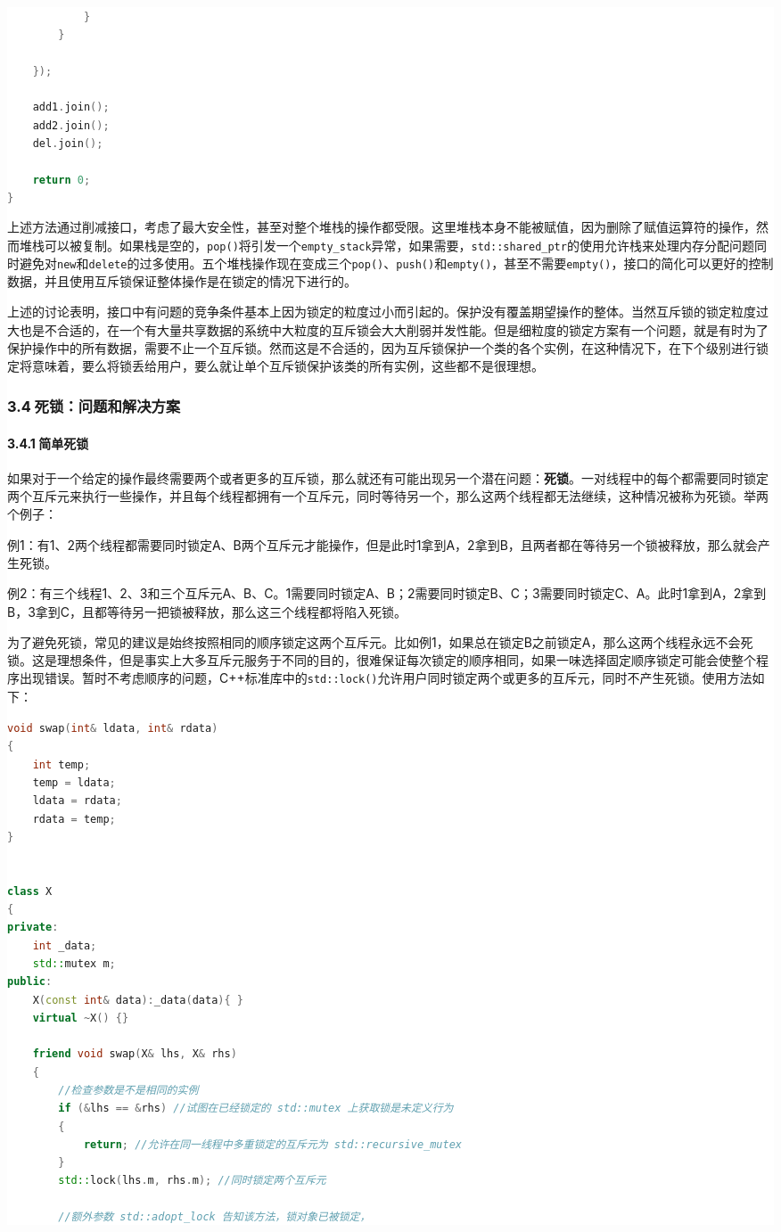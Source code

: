```cpp
            }
        }
        
    });

    add1.join();
    add2.join();
    del.join();

    return 0;
}
```

上述方法通过削减接口，考虑了最大安全性，甚至对整个堆栈的操作都受限。这里堆栈本身不能被赋值，因为删除了赋值运算符的操作，然而堆栈可以被复制。如果栈是空的，`pop()`将引发一个`empty_stack`异常，如果需要，`std::shared_ptr`的使用允许栈来处理内存分配问题同时避免对`new`和`delete`的过多使用。五个堆栈操作现在变成三个`pop()`、`push()`和`empty()`，甚至不需要`empty()`，接口的简化可以更好的控制数据，并且使用互斥锁保证整体操作是在锁定的情况下进行的。

上述的讨论表明，接口中有问题的竞争条件基本上因为锁定的粒度过小而引起的。保护没有覆盖期望操作的整体。当然互斥锁的锁定粒度过大也是不合适的，在一个有大量共享数据的系统中大粒度的互斥锁会大大削弱并发性能。但是细粒度的锁定方案有一个问题，就是有时为了保护操作中的所有数据，需要不止一个互斥锁。然而这是不合适的，因为互斥锁保护一个类的各个实例，在这种情况下，在下个级别进行锁定将意味着，要么将锁丢给用户，要么就让单个互斥锁保护该类的所有实例，这些都不是很理想。



### 3.4 死锁：问题和解决方案

#### 3.4.1 简单死锁

如果对于一个给定的操作最终需要两个或者更多的互斥锁，那么就还有可能出现另一个潜在问题：**死锁**。一对线程中的每个都需要同时锁定两个互斥元来执行一些操作，并且每个线程都拥有一个互斥元，同时等待另一个，那么这两个线程都无法继续，这种情况被称为死锁。举两个例子：

例1：有1、2两个线程都需要同时锁定A、B两个互斥元才能操作，但是此时1拿到A，2拿到B，且两者都在等待另一个锁被释放，那么就会产生死锁。

例2：有三个线程1、2、3和三个互斥元A、B、C。1需要同时锁定A、B；2需要同时锁定B、C；3需要同时锁定C、A。此时1拿到A，2拿到B，3拿到C，且都等待另一把锁被释放，那么这三个线程都将陷入死锁。

为了避免死锁，常见的建议是始终按照相同的顺序锁定这两个互斥元。比如例1，如果总在锁定B之前锁定A，那么这两个线程永远不会死锁。这是理想条件，但是事实上大多互斥元服务于不同的目的，很难保证每次锁定的顺序相同，如果一味选择固定顺序锁定可能会使整个程序出现错误。暂时不考虑顺序的问题，C++标准库中的`std::lock()`允许用户同时锁定两个或更多的互斥元，同时不产生死锁。使用方法如下：

```cpp
void swap(int& ldata, int& rdata)
{
    int temp;
    temp = ldata;
    ldata = rdata;
    rdata = temp;
}


class X
{
private:
    int _data;
    std::mutex m;
public:
    X(const int& data):_data(data){ }
    virtual ~X() {}

    friend void swap(X& lhs, X& rhs)
    {	
        //检查参数是不是相同的实例
        if (&lhs == &rhs) //试图在已经锁定的 std::mutex 上获取锁是未定义行为
        {
            return; //允许在同一线程中多重锁定的互斥元为 std::recursive_mutex
        }
        std::lock(lhs.m, rhs.m); //同时锁定两个互斥元
        
        //额外参数 std::adopt_lock 告知该方法，锁对象已被锁定，
```